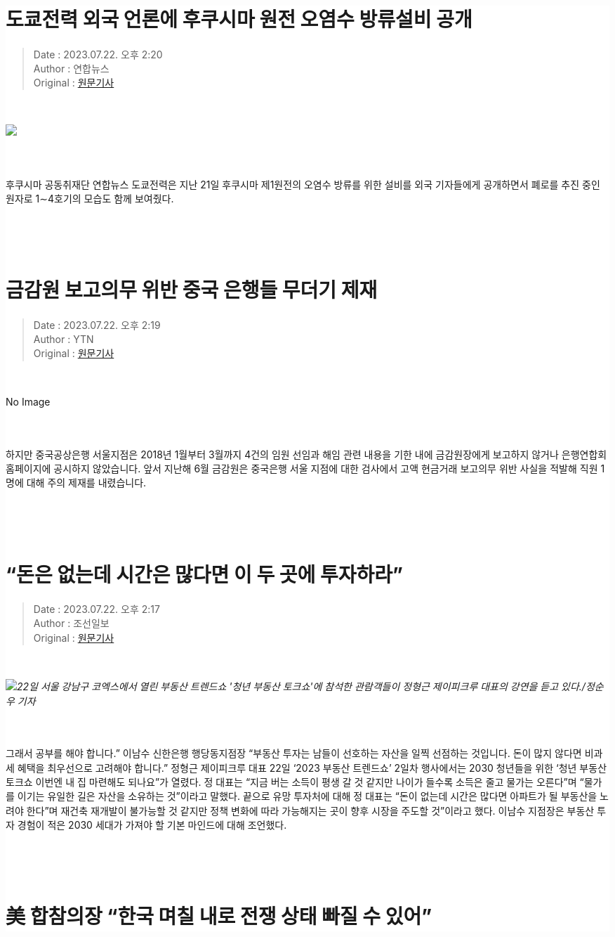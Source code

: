   
# 도쿄전력 외국 언론에 후쿠시마 원전 오염수 방류설비 공개  
  
> Date : 2023.07.22. 오후 2:20  
> Author : 연합뉴스  
> Original : [원문기사](https://n.news.naver.com/mnews/article/001/0014084377?sid=101)  
<br/>  
  
<img src="https://imgnews.pstatic.net/image/001/2023/07/22/PYH2023072202700007300_P4_20230722142012003.jpg?type=w647" id="img1"></img>  
<br/><br/>  
  
후쿠시마 공동취재단 연합뉴스 도쿄전력은 지난 21일 후쿠시마 제1원전의 오염수 방류를 위한 설비를 외국 기자들에게 공개하면서 폐로를 추진 중인 원자로 1∼4호기의 모습도 함께 보여줬다.  
<br/><br/><br/>  

  
# 금감원 보고의무 위반 중국 은행들 무더기 제재  
  
> Date : 2023.07.22. 오후 2:19  
> Author : YTN  
> Original : [원문기사](https://n.news.naver.com/mnews/article/052/0001913423?sid=101)  
<br/>  
  
No Image  
<br/><br/>  
  
하지만 중국공상은행 서울지점은 2018년 1월부터 3월까지 4건의 임원 선임과 해임 관련 내용을 기한 내에 금감원장에게 보고하지 않거나 은행연합회 홈페이지에 공시하지 않았습니다.
앞서 지난해 6월 금감원은 중국은행 서울 지점에 대한 검사에서 고액 현금거래 보고의무 위반 사실을 적발해 직원 1명에 대해 주의 제재를 내렸습니다.  
<br/><br/><br/>  

  
# “돈은 없는데 시간은 많다면 이 두 곳에 투자하라”  
  
> Date : 2023.07.22. 오후 2:17  
> Author : 조선일보  
> Original : [원문기사](https://n.news.naver.com/mnews/article/023/0003777365?sid=101)  
<br/>  
  
<img src="https://imgnews.pstatic.net/image/023/2023/07/22/0003777365_001_20230722142402565.jpg?type=w647" id="img1"></img><em class="img_desc">22일 서울 강남구 코엑스에서 열린 부동산 트렌드쇼 '청년 부동산 토크쇼'에 참석한 관람객들이 정형근 제이피크루 대표의 강연을 듣고 있다./정순우 기자</em>  
<br/><br/>  
  
그래서 공부를 해야 합니다.” 이남수 신한은행 행당동지점장 “부동산 투자는 남들이 선호하는 자산을 일찍 선점하는 것입니다.
돈이 많지 않다면 비과세 혜택을 최우선으로 고려해야 합니다.” 정형근 제이피크루 대표 22일 ‘2023 부동산 트렌드쇼’ 2일차 행사에서는 2030 청년들을 위한 ‘청년 부동산 토크쇼 이번엔 내 집 마련해도 되나요”가 열렸다.
정 대표는 “지금 버는 소득이 평생 갈 것 같지만 나이가 들수록 소득은 줄고 물가는 오른다”며 “물가를 이기는 유일한 길은 자산을 소유하는 것”이라고 말했다.
끝으로 유망 투자처에 대해 정 대표는 “돈이 없는데 시간은 많다면 아파트가 될 부동산을 노려야 한다”며 재건축 재개발이 불가능할 것 같지만 정책 변화에 따라 가능해지는 곳이 향후 시장을 주도할 것”이라고 했다.
이남수 지점장은 부동산 투자 경험이 적은 2030 세대가 가져야 할 기본 마인드에 대해 조언했다.  
<br/><br/><br/>  

  
# 美 합참의장 “한국 며칠 내로 전쟁 상태 빠질 수 있어”  
  